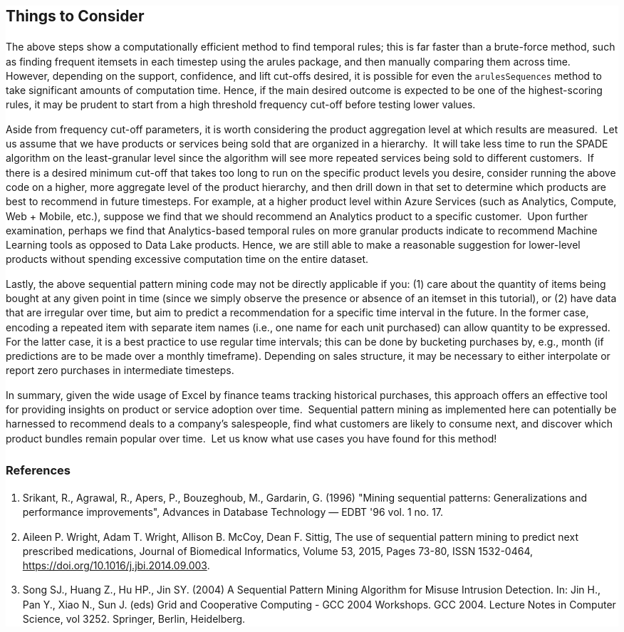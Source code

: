 ## Things to Consider

The above steps show a computationally efficient method to find temporal rules; this is far faster than a brute-force method, such as finding frequent itemsets in each timestep using the arules package, and then manually comparing them across time.  However, depending on the support, confidence, and lift cut-offs desired, it is possible for even the `arulesSequences` method to take significant amounts of computation time. Hence, if the main desired outcome is expected to be one of the highest-scoring rules, it may be prudent to start from a high threshold frequency cut-off before testing lower values.

Aside from frequency cut-off parameters, it is worth considering the product aggregation level at which results are measured.  Let us assume that we have products or services being sold that are organized in a hierarchy.  It will take less time to run the SPADE algorithm on the least-granular level since the algorithm will see more repeated services being sold to different customers.  If there is a desired minimum cut-off that takes too long to run on the specific product levels you desire, consider running the above code on a higher, more aggregate level of the product hierarchy, and then drill down in that set to determine which products are best to recommend in future timesteps. For example, at a higher product level within Azure Services (such as Analytics, Compute, Web + Mobile, etc.), suppose we find that we should recommend an Analytics product to a specific customer.  Upon further examination, perhaps we find that Analytics-based temporal rules on more granular products indicate to recommend Machine Learning tools as opposed to Data Lake products. Hence, we are still able to make a reasonable suggestion for lower-level products without spending excessive computation time on the entire dataset.

Lastly, the above sequential pattern mining code may not be directly applicable if you: (1) care about the quantity of items being bought at any given point in time (since we simply observe the presence or absence of an itemset in this tutorial), or (2) have data that are irregular over time, but aim to predict a recommendation for a specific time interval in the future. In the former case, encoding a repeated item with separate item names (i.e., one name for each unit purchased) can allow quantity to be expressed.  For the latter case, it is a best practice to use regular time intervals; this can be done by bucketing purchases by, e.g., month (if predictions are to be made over a monthly timeframe). Depending on sales structure, it may be necessary to either interpolate or report zero purchases in intermediate timesteps.

In summary, given the wide usage of Excel by finance teams tracking historical purchases, this approach offers an effective tool for providing insights on product or service adoption over time.  Sequential pattern mining as implemented here can potentially be harnessed to recommend deals to a company’s salespeople, find what customers are likely to consume next, and discover which product bundles remain popular over time.  Let us know what use cases you have found for this method!

### References

1. Srikant, R., Agrawal, R., Apers, P., Bouzeghoub, M., Gardarin, G. (1996) "Mining sequential patterns: Generalizations and performance improvements", Advances in Database Technology — EDBT '96 vol. 1 no. 17.

1. Aileen P. Wright, Adam T. Wright, Allison B. McCoy, Dean F. Sittig, The use of sequential pattern mining to predict next prescribed medications, Journal of Biomedical Informatics, Volume 53, 2015, Pages 73-80, ISSN 1532-0464, https://doi.org/10.1016/j.jbi.2014.09.003.

1. Song SJ., Huang Z., Hu HP., Jin SY. (2004) A Sequential Pattern Mining Algorithm for Misuse Intrusion Detection. In: Jin H., Pan Y., Xiao N., Sun J. (eds) Grid and Cooperative Computing - GCC 2004 Workshops. GCC 2004. Lecture Notes in Computer Science, vol 3252. Springer, Berlin, Heidelberg.
